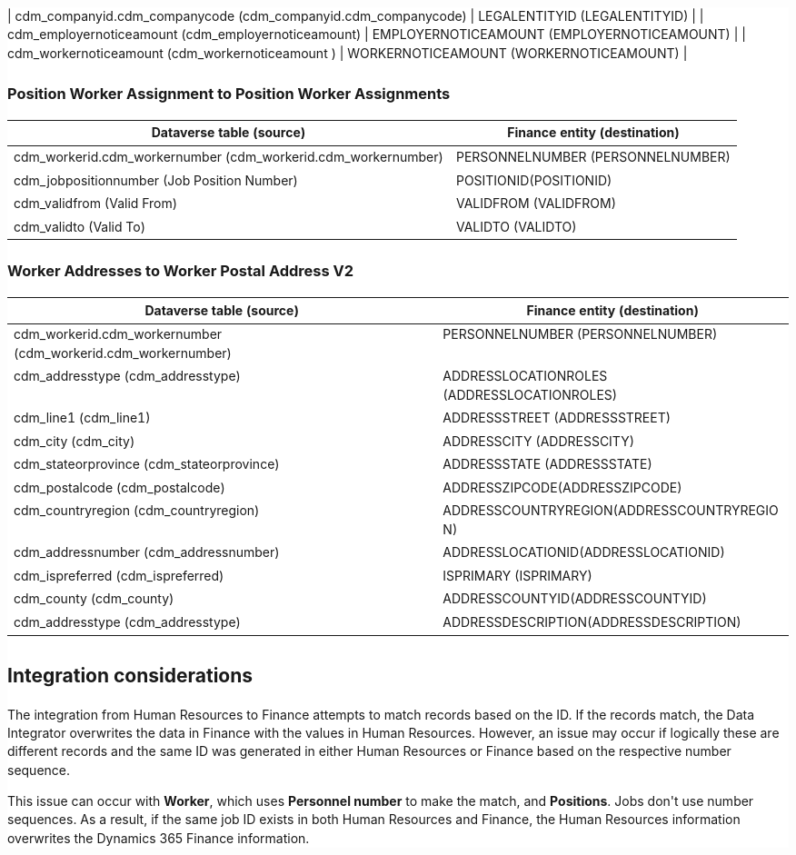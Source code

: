 | cdm_companyid.cdm_companycode   (cdm_companyid.cdm_companycode) | LEGALENTITYID   (LEGALENTITYID)               |
| cdm_employernoticeamount   (cdm_employernoticeamount)           | EMPLOYERNOTICEAMOUNT   (EMPLOYERNOTICEAMOUNT) |
| cdm_workernoticeamount   (cdm_workernoticeamount )              | WORKERNOTICEAMOUNT   (WORKERNOTICEAMOUNT)     |

### Position Worker Assignment to Position Worker Assignments

| Dataverse table (source)                             | Finance entity (destination)   |
|-----------------------------------------------------------------|-----------------------------------------------|
| cdm_workerid.cdm_workernumber   (cdm_workerid.cdm_workernumber) | PERSONNELNUMBER   (PERSONNELNUMBER)           |
| cdm_jobpositionnumber   (Job Position Number)                   | POSITIONID(POSITIONID)                        |
| cdm_validfrom   (Valid From)                                    | VALIDFROM   (VALIDFROM)                       |
| cdm_validto (Valid To)                                        | VALIDTO (VALIDTO)                             |

### Worker Addresses to Worker Postal Address V2

| Dataverse table (source)                             | Finance entity (destination)   |
|-----------------------------------------------------------------|-----------------------------------------------|
| cdm_workerid.cdm_workernumber   (cdm_workerid.cdm_workernumber) | PERSONNELNUMBER   (PERSONNELNUMBER)           |
| cdm_addresstype   (cdm_addresstype)                             | ADDRESSLOCATIONROLES   (ADDRESSLOCATIONROLES) |
| cdm_line1   (cdm_line1)                                         | ADDRESSSTREET   (ADDRESSSTREET)               |
| cdm_city (cdm_city)                                             | ADDRESSCITY   (ADDRESSCITY)                   |
| cdm_stateorprovince   (cdm_stateorprovince)                     | ADDRESSSTATE   (ADDRESSSTATE)                 |
| cdm_postalcode   (cdm_postalcode)                               | ADDRESSZIPCODE(ADDRESSZIPCODE)                |
| cdm_countryregion   (cdm_countryregion)                         | ADDRESSCOUNTRYREGION(ADDRESSCOUNTRYREGION)    |
| cdm_addressnumber   (cdm_addressnumber)                         | ADDRESSLOCATIONID(ADDRESSLOCATIONID)          |
| cdm_ispreferred   (cdm_ispreferred)                             | ISPRIMARY   (ISPRIMARY)                       |
| cdm_county   (cdm_county)                                       | ADDRESSCOUNTYID(ADDRESSCOUNTYID)              |
| cdm_addresstype   (cdm_addresstype)                             | ADDRESSDESCRIPTION(ADDRESSDESCRIPTION)        |

## Integration considerations

The integration from Human Resources to Finance attempts to match records based on the ID. If the records match, the Data Integrator overwrites the data in Finance with the values in Human Resources. However, an issue may occur if logically these are different records and the same ID was generated in either Human Resources or Finance based on the respective number sequence.

This issue can occur with **Worker**, which uses **Personnel number** to make the match, and **Positions**. Jobs don't use number sequences. As a result, if the same job ID exists in both Human Resources and Finance, the Human Resources information overwrites the Dynamics 365 Finance information. 
